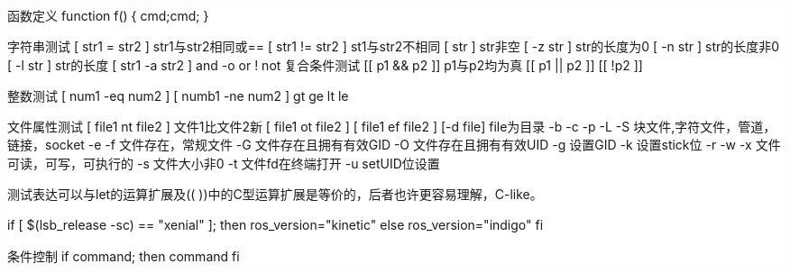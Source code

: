 函数定义
function f()
{
cmd;cmd;
}

字符串测试
[ str1 = str2 ]    str1与str2相同或==
[ str1 != str2 ]   st1与str2不相同
[ str ]            str非空
[ -z str ]         str的长度为0
[ -n str ]    str的长度非0
[ -l str ]     str的长度
[ str1 -a str2 ]   and
       -o     or
!     not
复合条件测试
[[ p1 && p2 ]]     p1与p2均为真
[[ p1 || p2 ]]
[[ !p2 ]]

整数测试
[ num1 -eq num2 ]
[ numb1 -ne num2 ]
gt ge lt le

文件属性测试
[ file1 nt file2 ]  文件1比文件2新
[ file1 ot file2 ]
[ file1 ef file2 ]
[-d file]           file为目录
-b  -c  -p -L -S    块文件,字符文件，管道，链接，socket
-e  -f              文件存在，常规文件
-G      文件存在且拥有有效GID
-O                  文件存在且拥有有效UID
-g       设置GID
-k                  设置stick位
-r -w -x            文件可读，可写，可执行的
-s                  文件大小非0
-t        文件fd在终端打开
-u                  setUID位设置

测试表达可以与let的运算扩展及(( ))中的C型运算扩展是等价的，后者也许更容易理解，C-like。

if [ $(lsb_release -sc) == "xenial" ]; then
	ros_version="kinetic"
else
	ros_version="indigo"
fi

条件控制
if command; then
    command
fi
